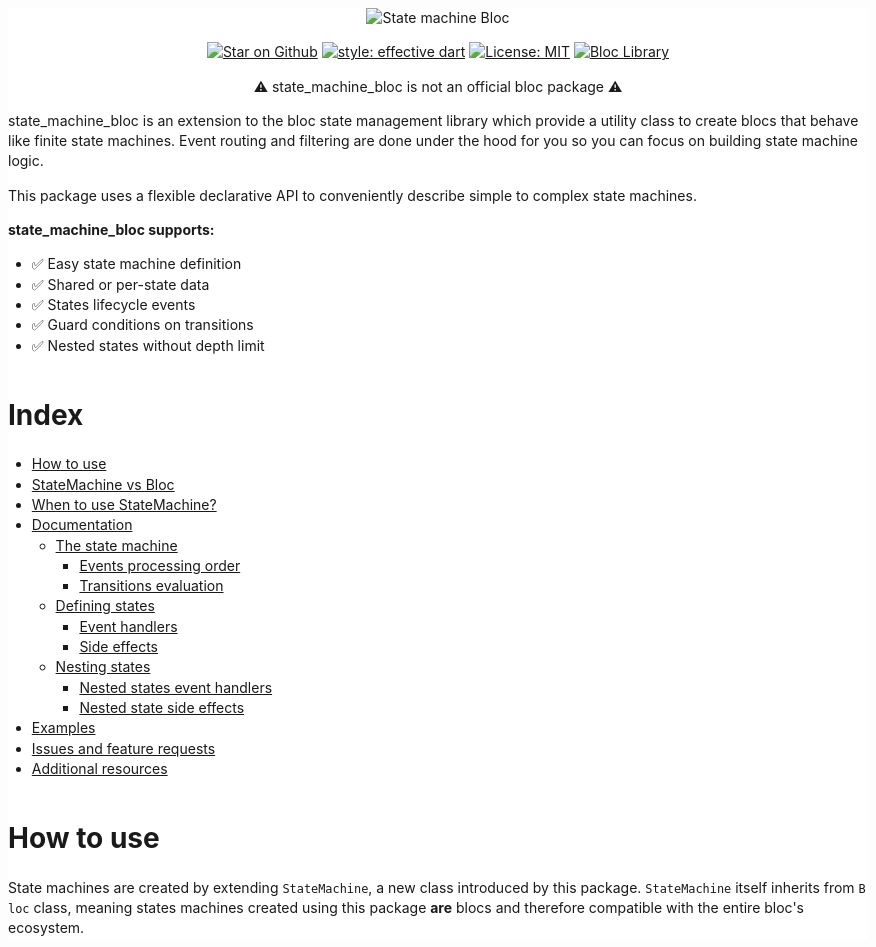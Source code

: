 <p align="center">
<img src="https://raw.githubusercontent.com/Pierre2tm/state_machine_bloc/main/docs/assets/state_machine_bloc_logo_full.png" height="100" alt="State machine Bloc" />
</p>

<p align="center">
<a href="https://github.com/Pierre2tm/state_machine_bloc"><img src="https://img.shields.io/github/stars/Pierre2tm/state_machine_bloc.svg?style=flat&logo=github&colorB=deeppink&label=stars" alt="Star on Github"></a>
<a href="https://github.com/tenhobi/effective_dart"><img src="https://img.shields.io/badge/style-effective_dart-40c4ff.svg" alt="style: effective dart"></a>
<a href="https://opensource.org/licenses/MIT"><img src="https://img.shields.io/badge/license-MIT-purple.svg" alt="License: MIT"></a>
<a href="https://github.com/felangel/bloc"><img src="https://tinyurl.com/bloc-library" alt="Bloc Library"></a>
</p>
<p align="center">⚠️ state_machine_bloc is not an official bloc package ⚠️</p>

state_machine_bloc is an extension to the bloc state management library which provide a utility class to create blocs that behave like finite state machines. Event routing and filtering are done under the hood for you so you can focus on building state machine logic.

This package uses a flexible declarative API to conveniently describe simple to complex state machines.

**state_machine_bloc supports:**
* ✅ Easy state machine definition
* ✅ Shared or per-state data
* ✅ States lifecycle events
* ✅ Guard conditions on transitions
* ✅ Nested states without depth limit

# Index
* <a href="#How-to-use">How to use</a>
* <a href="#StateMachine-vs-Bloc">StateMachine vs Bloc</a>
* <a href="#when-to-use-statemachine">When to use StateMachine?</a>
* <a href="#Documentation">Documentation</a>
  * <a href="#The-state-machine">The state machine</a>
    * <a href="#Events-processing-order">Events processing order</a>
    * <a href="#Transitions-evaluation">Transitions evaluation</a>
  * <a href="#Defining-states">Defining states</a>
    * <a href="#Event-handlers">Event handlers</a>
    * <a href="#Side-effects">Side effects</a>
  * <a href="#Nesting-states">Nesting states</a>
    * <a href="#Nested-states-event-handlers">Nested states event handlers</a>
    * <a href="#Nested-state-side-effects">Nested state side effects</a>
* <a href="#Examples">Examples</a>
* <a href="#Issues-and-feature-requests">Issues and feature requests</a>
* <a href="#Additional-resources">Additional resources</a>

# How to use
State machines are created by extending `StateMachine`, a new class introduced by this package. `StateMachine` itself inherits from `Bloc` class, meaning states machines created using this package **are** blocs and therefore compatible with the entire bloc's ecosystem.
